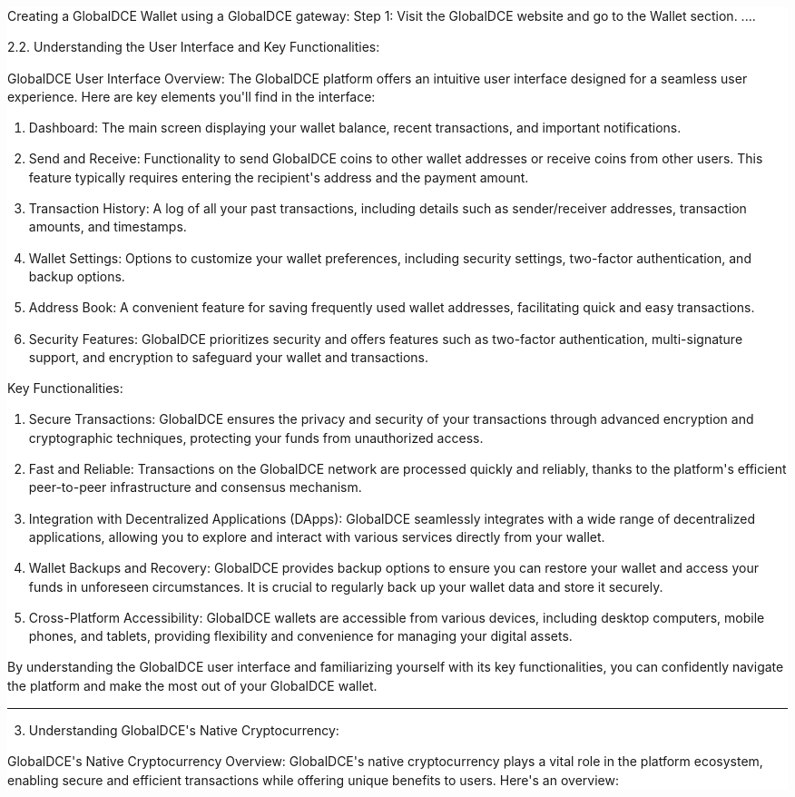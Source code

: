 Creating a GlobalDCE Wallet using a GlobalDCE gateway:
Step 1: Visit the GlobalDCE website and go to the Wallet section.
....

2.2. Understanding the User Interface and Key Functionalities:

GlobalDCE User Interface Overview:
The GlobalDCE platform offers an intuitive user interface designed for a seamless user experience. Here are key elements you'll find in the interface:

1. Dashboard: The main screen displaying your wallet balance, recent transactions, and important notifications.

2. Send and Receive: Functionality to send GlobalDCE coins to other wallet addresses or receive coins from other users. This feature typically requires entering the recipient's address and the payment amount.

3. Transaction History: A log of all your past transactions, including details such as sender/receiver addresses, transaction amounts, and timestamps.

4. Wallet Settings: Options to customize your wallet preferences, including security settings, two-factor authentication, and backup options.

5. Address Book: A convenient feature for saving frequently used wallet addresses, facilitating quick and easy transactions.

6. Security Features: GlobalDCE prioritizes security and offers features such as two-factor authentication, multi-signature support, and encryption to safeguard your wallet and transactions.

Key Functionalities:
1. Secure Transactions: GlobalDCE ensures the privacy and security of your transactions through advanced encryption and cryptographic techniques, protecting your funds from unauthorized access.

2. Fast and Reliable: Transactions on the GlobalDCE network are processed quickly and reliably, thanks to the platform's efficient peer-to-peer infrastructure and consensus mechanism.

3. Integration with Decentralized Applications (DApps): GlobalDCE seamlessly integrates with a wide range of decentralized applications, allowing you to explore and interact with various services directly from your wallet.

4. Wallet Backups and Recovery: GlobalDCE provides backup options to ensure you can restore your wallet and access your funds in unforeseen circumstances. It is crucial to regularly back up your wallet data and store it securely.

5. Cross-Platform Accessibility: GlobalDCE wallets are accessible from various devices, including desktop computers, mobile phones, and tablets, providing flexibility and convenience for managing your digital assets.

By understanding the GlobalDCE user interface and familiarizing yourself with its key functionalities, you can confidently navigate the platform and make the most out of your GlobalDCE wallet.




*****************************************
3. Understanding GlobalDCE's Native Cryptocurrency:

GlobalDCE's Native Cryptocurrency Overview:
GlobalDCE's native cryptocurrency plays a vital role in the platform ecosystem, enabling secure and efficient transactions while offering unique benefits to users. Here's an overview:
